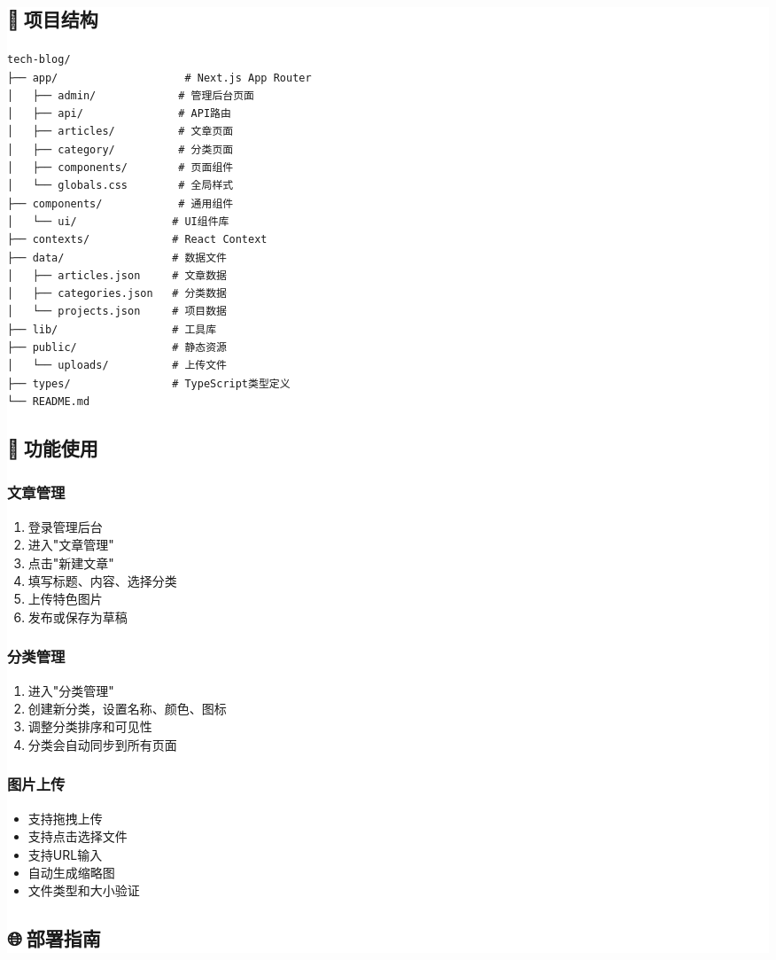 ## 📁 项目结构

```
tech-blog/
├── app/                    # Next.js App Router
│   ├── admin/             # 管理后台页面
│   ├── api/               # API路由
│   ├── articles/          # 文章页面
│   ├── category/          # 分类页面
│   ├── components/        # 页面组件
│   └── globals.css        # 全局样式
├── components/            # 通用组件
│   └── ui/               # UI组件库
├── contexts/             # React Context
├── data/                 # 数据文件
│   ├── articles.json     # 文章数据
│   ├── categories.json   # 分类数据
│   └── projects.json     # 项目数据
├── lib/                  # 工具库
├── public/               # 静态资源
│   └── uploads/          # 上传文件
├── types/                # TypeScript类型定义
└── README.md
```

## 🎯 功能使用

### 文章管理
1. 登录管理后台
2. 进入"文章管理"
3. 点击"新建文章"
4. 填写标题、内容、选择分类
5. 上传特色图片
6. 发布或保存为草稿

### 分类管理
1. 进入"分类管理"
2. 创建新分类，设置名称、颜色、图标
3. 调整分类排序和可见性
4. 分类会自动同步到所有页面

### 图片上传
- 支持拖拽上传
- 支持点击选择文件
- 支持URL输入
- 自动生成缩略图
- 文件类型和大小验证

## 🌐 部署指南
